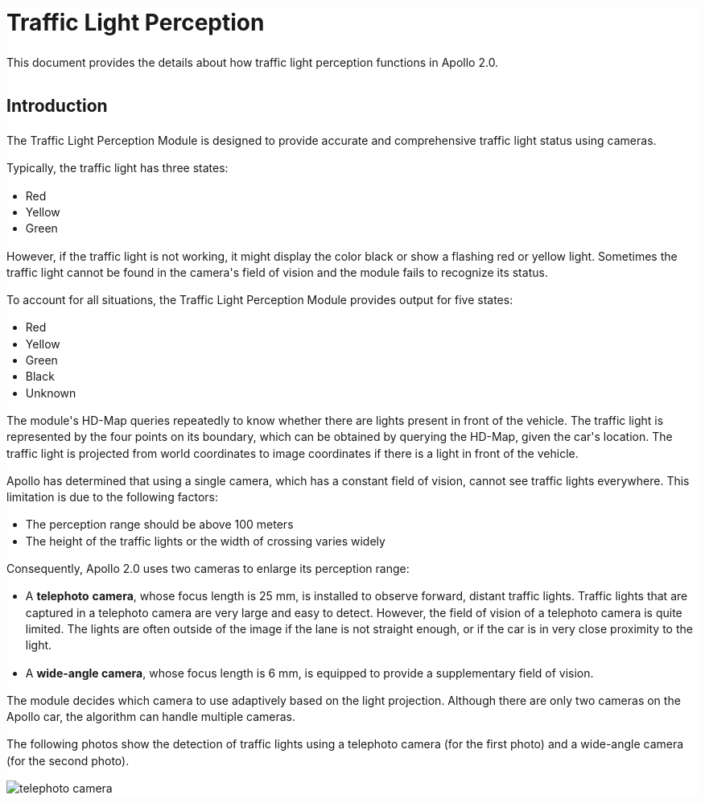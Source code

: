 # Traffic Light Perception
This document provides the details about how traffic light perception functions in Apollo 2.0.

## Introduction
The Traffic Light Perception Module is designed to provide accurate and comprehensive traffic light status using cameras.

Typically, the traffic light has three states:

- Red
- Yellow
- Green

However, if the traffic light is not working, it might display the color black or show a flashing red or yellow light. Sometimes the traffic light cannot be found in the camera's field of vision and the module fails to recognize its status.

To account for all situations, the Traffic Light Perception Module provides output for five states:

- Red
- Yellow
- Green
- Black
- Unknown

The module's HD-Map queries repeatedly to know whether there are lights present in front of the vehicle. The traffic light is represented by the four points on its boundary, which can be obtained by querying the HD-Map, given the car's location. The traffic light is projected from world coordinates to image coordinates if there is a light in front of the vehicle.

Apollo has determined that using a single camera, which has a constant field of vision, cannot see traffic lights everywhere. This limitation is due to the following factors:

- The perception range should be above 100 meters
- The height of the traffic lights or the width of crossing varies widely

Consequently, Apollo 2.0 uses two cameras to enlarge its perception range:

-  A **telephoto** **camera**, whose focus length is 25 mm, is installed to observe forward, distant traffic lights. Traffic lights that are captured in a telephoto camera are very large and easy to detect. However, the field of vision of a telephoto camera is quite limited. The lights are often outside of the image if the lane is not straight enough, or if the car is in very close proximity to the light.


- A **wide-angle camera**, whose focus length is 6 mm, is equipped to provide a supplementary field of vision.

The module decides which camera to use adaptively based on the light projection. Although there are only two cameras on the Apollo car, the algorithm can handle multiple cameras.

 The following photos show the detection of traffic lights using a telephoto camera (for the first photo) and a wide-angle camera (for the second photo).

![telephoto camera](https://github.com/ApolloAuto/apollo/blob/master/docs/specs/images/traffic_light/long.jpg)

